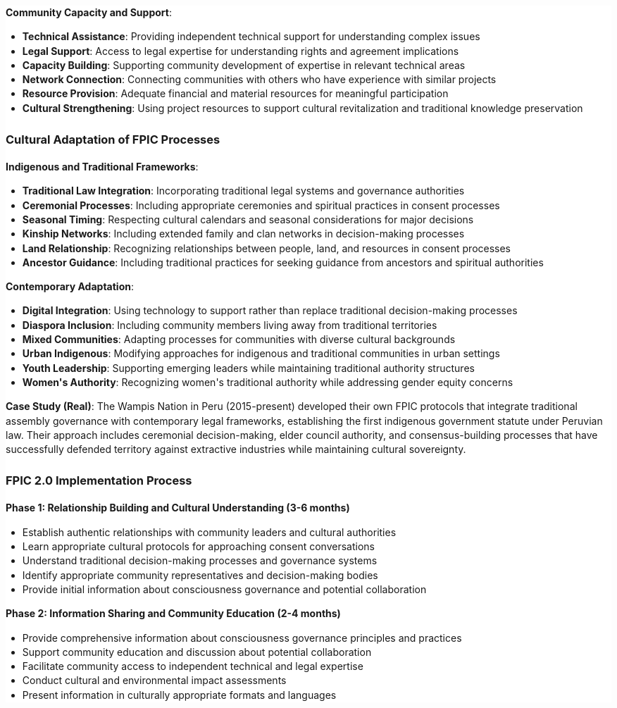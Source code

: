 **Community Capacity and Support**:
- **Technical Assistance**: Providing independent technical support for understanding complex issues
- **Legal Support**: Access to legal expertise for understanding rights and agreement implications
- **Capacity Building**: Supporting community development of expertise in relevant technical areas
- **Network Connection**: Connecting communities with others who have experience with similar projects
- **Resource Provision**: Adequate financial and material resources for meaningful participation
- **Cultural Strengthening**: Using project resources to support cultural revitalization and traditional knowledge preservation

### Cultural Adaptation of FPIC Processes
**Indigenous and Traditional Frameworks**:
- **Traditional Law Integration**: Incorporating traditional legal systems and governance authorities
- **Ceremonial Processes**: Including appropriate ceremonies and spiritual practices in consent processes
- **Seasonal Timing**: Respecting cultural calendars and seasonal considerations for major decisions
- **Kinship Networks**: Including extended family and clan networks in decision-making processes
- **Land Relationship**: Recognizing relationships between people, land, and resources in consent processes
- **Ancestor Guidance**: Including traditional practices for seeking guidance from ancestors and spiritual authorities

**Contemporary Adaptation**:
- **Digital Integration**: Using technology to support rather than replace traditional decision-making processes
- **Diaspora Inclusion**: Including community members living away from traditional territories
- **Mixed Communities**: Adapting processes for communities with diverse cultural backgrounds
- **Urban Indigenous**: Modifying approaches for indigenous and traditional communities in urban settings
- **Youth Leadership**: Supporting emerging leaders while maintaining traditional authority structures
- **Women's Authority**: Recognizing women's traditional authority while addressing gender equity concerns

**Case Study (Real)**: The Wampis Nation in Peru (2015-present) developed their own FPIC protocols that integrate traditional assembly governance with contemporary legal frameworks, establishing the first indigenous government statute under Peruvian law. Their approach includes ceremonial decision-making, elder council authority, and consensus-building processes that have successfully defended territory against extractive industries while maintaining cultural sovereignty.

### FPIC 2.0 Implementation Process
**Phase 1: Relationship Building and Cultural Understanding (3-6 months)**
- Establish authentic relationships with community leaders and cultural authorities
- Learn appropriate cultural protocols for approaching consent conversations
- Understand traditional decision-making processes and governance systems
- Identify appropriate community representatives and decision-making bodies
- Provide initial information about consciousness governance and potential collaboration

**Phase 2: Information Sharing and Community Education (2-4 months)**
- Provide comprehensive information about consciousness governance principles and practices
- Support community education and discussion about potential collaboration
- Facilitate community access to independent technical and legal expertise
- Conduct cultural and environmental impact assessments
- Present information in culturally appropriate formats and languages
